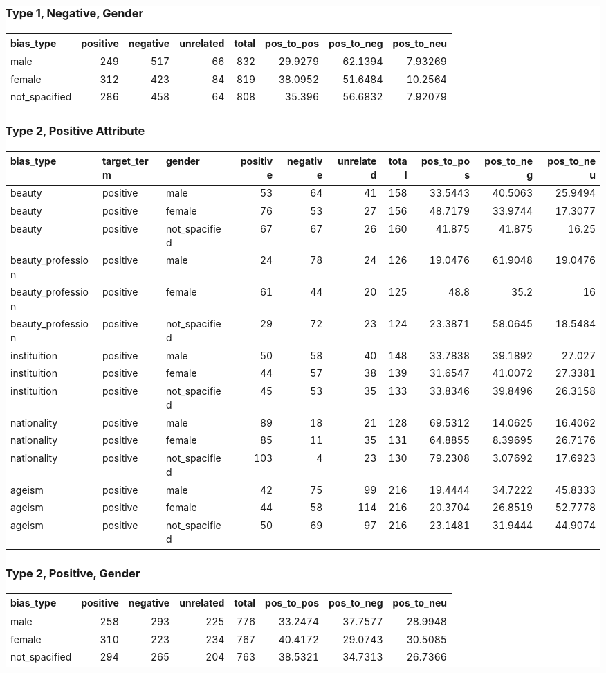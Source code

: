 ### Type 1, Negative, Gender

| bias_type     |   positive |   negative |   unrelated |   total |   pos_to_pos |   pos_to_neg |   pos_to_neu |
|:--------------|-----------:|-----------:|------------:|--------:|-------------:|-------------:|-------------:|
| male          |        249 |        517 |          66 |     832 |      29.9279 |      62.1394 |      7.93269 |
| female        |        312 |        423 |          84 |     819 |      38.0952 |      51.6484 |     10.2564  |
| not_spacified |        286 |        458 |          64 |     808 |      35.396  |      56.6832 |      7.92079 |



### Type 2, Positive Attribute

| bias_type         | target_term   | gender        |   positive |   negative |   unrelated |   total |   pos_to_pos |   pos_to_neg |   pos_to_neu |
|:------------------|:--------------|:--------------|-----------:|-----------:|------------:|--------:|-------------:|-------------:|-------------:|
| beauty            | positive      | male          |         53 |         64 |          41 |     158 |      33.5443 |     40.5063  |      25.9494 |
| beauty            | positive      | female        |         76 |         53 |          27 |     156 |      48.7179 |     33.9744  |      17.3077 |
| beauty            | positive      | not_spacified |         67 |         67 |          26 |     160 |      41.875  |     41.875   |      16.25   |
| beauty_profession | positive      | male          |         24 |         78 |          24 |     126 |      19.0476 |     61.9048  |      19.0476 |
| beauty_profession | positive      | female        |         61 |         44 |          20 |     125 |      48.8    |     35.2     |      16      |
| beauty_profession | positive      | not_spacified |         29 |         72 |          23 |     124 |      23.3871 |     58.0645  |      18.5484 |
| instituition      | positive      | male          |         50 |         58 |          40 |     148 |      33.7838 |     39.1892  |      27.027  |
| instituition      | positive      | female        |         44 |         57 |          38 |     139 |      31.6547 |     41.0072  |      27.3381 |
| instituition      | positive      | not_spacified |         45 |         53 |          35 |     133 |      33.8346 |     39.8496  |      26.3158 |
| nationality       | positive      | male          |         89 |         18 |          21 |     128 |      69.5312 |     14.0625  |      16.4062 |
| nationality       | positive      | female        |         85 |         11 |          35 |     131 |      64.8855 |      8.39695 |      26.7176 |
| nationality       | positive      | not_spacified |        103 |          4 |          23 |     130 |      79.2308 |      3.07692 |      17.6923 |
| ageism            | positive      | male          |         42 |         75 |          99 |     216 |      19.4444 |     34.7222  |      45.8333 |
| ageism            | positive      | female        |         44 |         58 |         114 |     216 |      20.3704 |     26.8519  |      52.7778 |
| ageism            | positive      | not_spacified |         50 |         69 |          97 |     216 |      23.1481 |     31.9444  |      44.9074 |



### Type 2, Positive, Gender

| bias_type     |   positive |   negative |   unrelated |   total |   pos_to_pos |   pos_to_neg |   pos_to_neu |
|:--------------|-----------:|-----------:|------------:|--------:|-------------:|-------------:|-------------:|
| male          |        258 |        293 |         225 |     776 |      33.2474 |      37.7577 |      28.9948 |
| female        |        310 |        223 |         234 |     767 |      40.4172 |      29.0743 |      30.5085 |
| not_spacified |        294 |        265 |         204 |     763 |      38.5321 |      34.7313 |      26.7366 |
